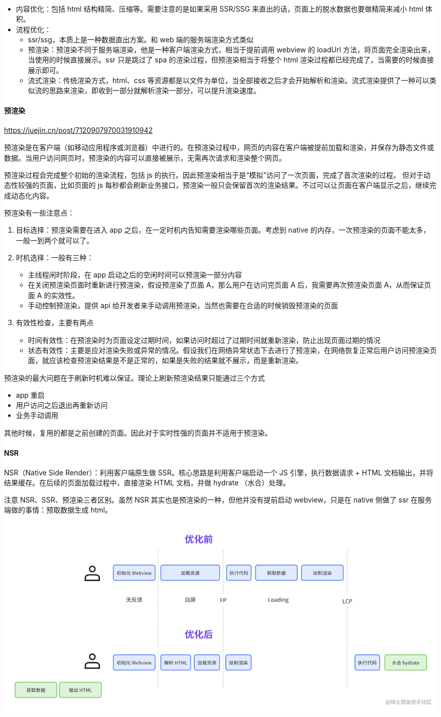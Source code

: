 - 内容优化：包括 html 结构精简、压缩等。需要注意的是如果采用 SSR/SSG 来直出的话，页面上的脱水数据也要做精简来减小 html 体积。
- 流程优化：
  - ssr/ssg，本质上是一种数据直出方案。和 web 端的服务端渲染方式类似
  - 预渲染：预渲染不同于服务端渲染，他是一种客户端渲染方式，相当于提前调用 webview 的 loadUrl 方法，将页面完全渲染出来，当使用的时候直接展示。ssr 只是跳过了 spa 的渲染过程，但预渲染相当于将整个 html 渲染过程都已经完成了，当需要的时候直接展示即可。
  - 流式渲染：传统渲染方式，html、css 等资源都是以文件为单位，当全部接收之后才会开始解析和渲染。流式渲染提供了一种可以类似流的思路来渲染，即收到一部分就解析渲染一部分，可以提升渲染速度。

#### 预渲染

https://juejin.cn/post/7120907970031910942

预渲染是在客户端（如移动应用程序或浏览器）中进行的。在预渲染过程中，网页的内容在客户端被提前加载和渲染，并保存为静态文件或数据。当用户访问网页时，预渲染的内容可以直接被展示，无需再次请求和渲染整个网页。

预渲染过程会完成整个初始的渲染流程，包括 js 的执行。因此预渲染相当于是“模拟”访问了一次页面，完成了首次渲染的过程。
但对于动态性较强的页面，比如页面的 js 每秒都会刷新业务接口，预渲染一般只会保留首次的渲染结果。不过可以让页面在客户端显示之后，继续完成动态化内容。

预渲染有一些注意点：

1. 目标选择：预渲染需要在进入 app 之后，在一定时机内告知需要渲染哪些页面。考虑到 native 的内存，一次预渲染的页面不能太多，一般一到两个就可以了。

2. 时机选择：一般有三种：

   - 主线程闲时阶段，在 app 启动之后的空闲时间可以预渲染一部分内容
   - 在关闭预渲染页面时重新进行预渲染，假设预渲染了页面 A，那么用户在访问完页面 A 后，我需要再次预渲染页面 A，从而保证页面 A 的实效性。
   - 手动控制预渲染，提供 api 给开发者来手动调用预渲染，当然也需要在合适的时候销毁预渲染的页面

3. 有效性检查，主要有两点
   - 时间有效性：在预渲染时为页面设定过期时间，如果访问时超过了过期时间就重新渲染，防止出现页面过期的情况
   - 状态有效性：主要是应对渲染失败或异常的情况。假设我们在网络异常状态下去进行了预渲染，在网络恢复正常后用户访问预渲染页面，就应该检查预渲染结果是不是正常的，如果是失败的结果就不展示，而是重新渲染。

预渲染的最大问题在于刷新时机难以保证。理论上刷新预渲染结果只能通过三个方式

- app 重启
- 用户访问之后退出再重新访问
- 业务手动调用

其他时候，复用的都是之前创建的页面。因此对于实时性强的页面并不适用于预渲染。

#### NSR

NSR（Native Side Render）：利用客户端原生做 SSR。核心思路是利用客户端启动一个 JS 引擎，执行数据请求 + HTML 文档输出，并将结果缓存。在后续的页面加载过程中，直接渲染 HTML 文档，并做 hydrate （水合）处理。

注意 NSR、SSR、预渲染三者区别。虽然 NSR 其实也是预渲染的一种，但他并没有提前启动 webview，只是在 native 侧做了 ssr 在服务端做的事情：预取数据生成 html。

![Alt text](images/image-15.png)
